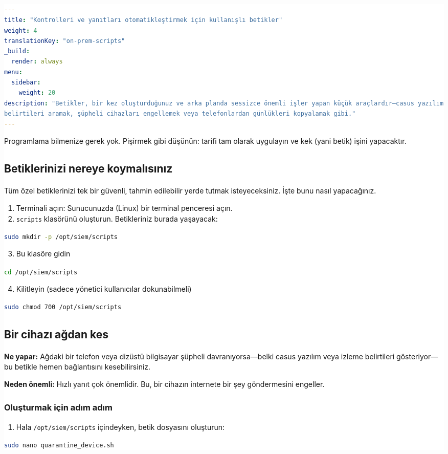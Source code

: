 ```yaml
---
title: "Kontrolleri ve yanıtları otomatikleştirmek için kullanışlı betikler"
weight: 4
translationKey: "on-prem-scripts"
_build:
  render: always
menu:
  sidebar:
    weight: 20
description: "Betikler, bir kez oluşturduğunuz ve arka planda sessizce önemli işler yapan küçük araçlardır—casus yazılım belirtileri aramak, şüpheli cihazları engellemek veya telefonlardan günlükleri kopyalamak gibi."
---
```


Programlama bilmenize gerek yok. Pişirmek gibi düşünün: tarifi tam olarak uygulayın ve kek (yani betik) işini yapacaktır.

## Betiklerinizi nereye koymalısınız

Tüm özel betiklerinizi tek bir güvenli, tahmin edilebilir yerde tutmak isteyeceksiniz. İşte bunu nasıl yapacağınız.

1. Terminali açın: Sunucunuzda (Linux) bir terminal penceresi açın.
2. `scripts` klasörünü oluşturun. Betikleriniz burada yaşayacak:

```bash
sudo mkdir -p /opt/siem/scripts
```

3. Bu klasöre gidin

```bash
cd /opt/siem/scripts
```

4. Kilitleyin (sadece yönetici kullanıcılar dokunabilmeli)

```bash
sudo chmod 700 /opt/siem/scripts
```

## Bir cihazı ağdan kes

**Ne yapar:** Ağdaki bir telefon veya dizüstü bilgisayar şüpheli davranıyorsa—belki casus yazılım veya izleme belirtileri gösteriyor—bu betikle hemen bağlantısını kesebilirsiniz.

**Neden önemli:** Hızlı yanıt çok önemlidir. Bu, bir cihazın internete bir şey göndermesini engeller.

### Oluşturmak için adım adım

1. Hala `/opt/siem/scripts` içindeyken, betik dosyasını oluşturun:

```bash
sudo nano quarantine_device.sh
```
